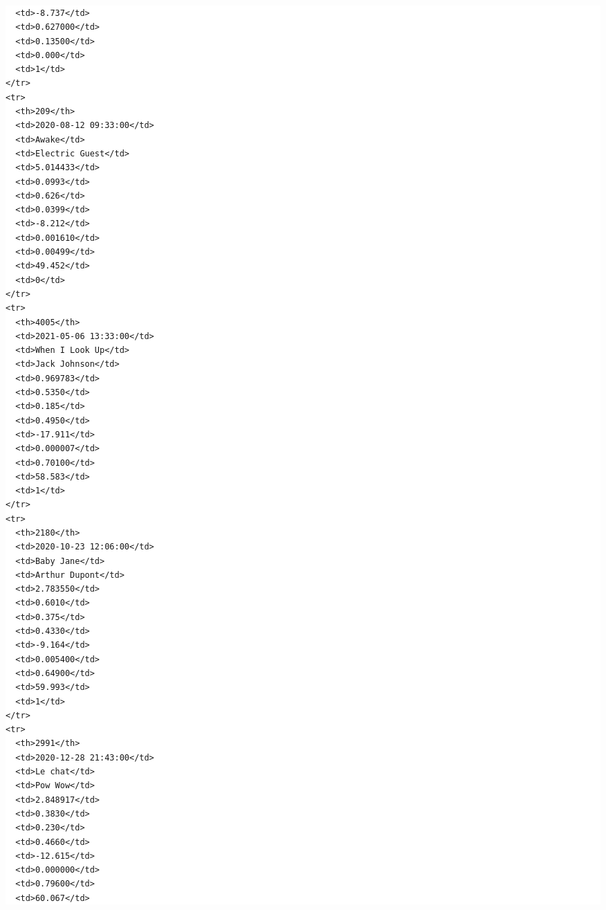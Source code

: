       <td>-8.737</td>
      <td>0.627000</td>
      <td>0.13500</td>
      <td>0.000</td>
      <td>1</td>
    </tr>
    <tr>
      <th>209</th>
      <td>2020-08-12 09:33:00</td>
      <td>Awake</td>
      <td>Electric Guest</td>
      <td>5.014433</td>
      <td>0.0993</td>
      <td>0.626</td>
      <td>0.0399</td>
      <td>-8.212</td>
      <td>0.001610</td>
      <td>0.00499</td>
      <td>49.452</td>
      <td>0</td>
    </tr>
    <tr>
      <th>4005</th>
      <td>2021-05-06 13:33:00</td>
      <td>When I Look Up</td>
      <td>Jack Johnson</td>
      <td>0.969783</td>
      <td>0.5350</td>
      <td>0.185</td>
      <td>0.4950</td>
      <td>-17.911</td>
      <td>0.000007</td>
      <td>0.70100</td>
      <td>58.583</td>
      <td>1</td>
    </tr>
    <tr>
      <th>2180</th>
      <td>2020-10-23 12:06:00</td>
      <td>Baby Jane</td>
      <td>Arthur Dupont</td>
      <td>2.783550</td>
      <td>0.6010</td>
      <td>0.375</td>
      <td>0.4330</td>
      <td>-9.164</td>
      <td>0.005400</td>
      <td>0.64900</td>
      <td>59.993</td>
      <td>1</td>
    </tr>
    <tr>
      <th>2991</th>
      <td>2020-12-28 21:43:00</td>
      <td>Le chat</td>
      <td>Pow Wow</td>
      <td>2.848917</td>
      <td>0.3830</td>
      <td>0.230</td>
      <td>0.4660</td>
      <td>-12.615</td>
      <td>0.000000</td>
      <td>0.79600</td>
      <td>60.067</td>